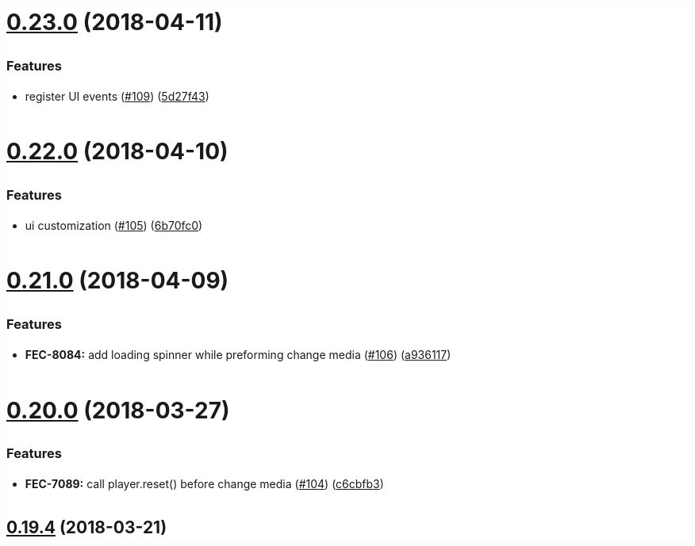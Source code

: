 

<a name="0.23.0"></a>
# [0.23.0](https://github.com/kontorol/kontorol-player-js/compare/v0.22.0...v0.23.0) (2018-04-11)


### Features

* register UI events ([#109](https://github.com/kontorol/kontorol-player-js/issues/109)) ([5d27f43](https://github.com/kontorol/kontorol-player-js/commit/5d27f43))



<a name="0.22.0"></a>
# [0.22.0](https://github.com/kontorol/kontorol-player-js/compare/v0.21.0...v0.22.0) (2018-04-10)


### Features

* ui customization ([#105](https://github.com/kontorol/kontorol-player-js/issues/105)) ([6b70fc0](https://github.com/kontorol/kontorol-player-js/commit/6b70fc0))



<a name="0.21.0"></a>
# [0.21.0](https://github.com/kontorol/kontorol-player-js/compare/v0.20.0...v0.21.0) (2018-04-09)


### Features

* **FEC-8084:** add loading spinner while preforming change media ([#106](https://github.com/kontorol/kontorol-player-js/issues/106)) ([a936117](https://github.com/kontorol/kontorol-player-js/commit/a936117))



<a name="0.20.0"></a>
# [0.20.0](https://github.com/kontorol/kontorol-player-js/compare/v0.19.4...v0.20.0) (2018-03-27)


### Features

* **FEC-7089:** call player.reset() before change media ([#104](https://github.com/kontorol/kontorol-player-js/issues/104)) ([c6cbfb3](https://github.com/kontorol/kontorol-player-js/commit/c6cbfb3))



<a name="0.19.4"></a>
## [0.19.4](https://github.com/kontorol/kontorol-player-js/compare/v0.19.3...v0.19.4) (2018-03-21)

